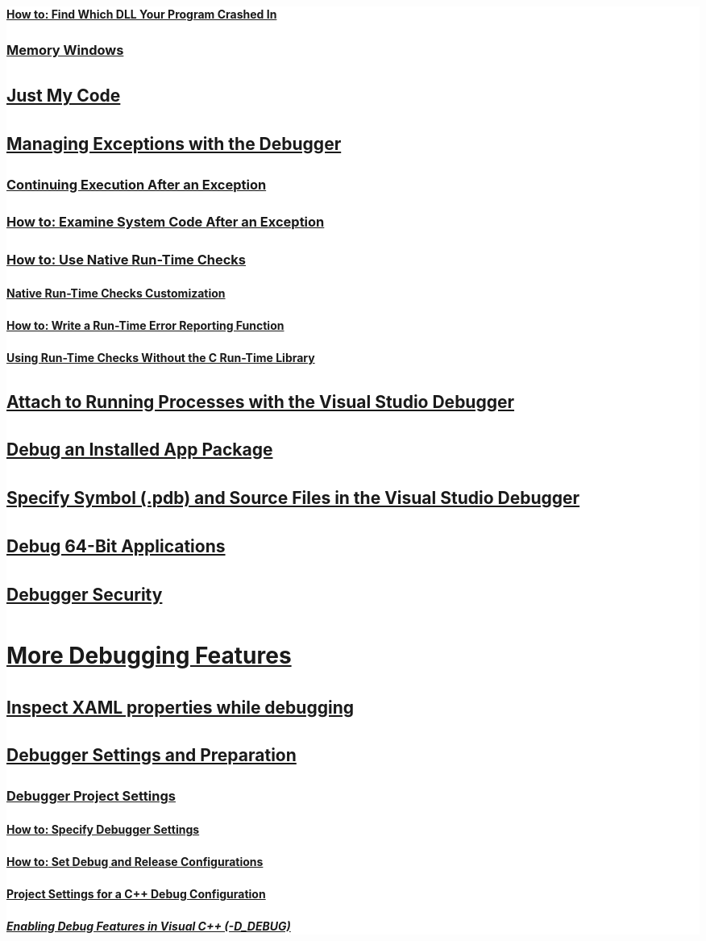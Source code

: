 #### [How to: Find Which DLL Your Program Crashed In](how-to-find-which-dll-your-program-crashed-in.md)
### [Memory Windows](memory-windows.md)
## [Just My Code](just-my-code.md)
## [Managing Exceptions with the Debugger](managing-exceptions-with-the-debugger.md)
### [Continuing Execution After an Exception](continuing-execution-after-an-exception.md)
### [How to: Examine System Code After an Exception](how-to-examine-system-code-after-an-exception.md)
### [How to: Use Native Run-Time Checks](how-to-use-native-run-time-checks.md)
#### [Native Run-Time Checks Customization](native-run-time-checks-customization.md)
#### [How to: Write a Run-Time Error Reporting Function](how-to-write-a-run-time-error-reporting-function.md)
#### [Using Run-Time Checks Without the C Run-Time Library](using-run-time-checks-without-the-c-run-time-library.md)
## [Attach to Running Processes with the Visual Studio Debugger](attach-to-running-processes-with-the-visual-studio-debugger.md)
## [Debug an Installed App Package](debug-installed-app-package.md)
## [Specify Symbol (.pdb) and Source Files in the Visual Studio Debugger](specify-symbol-dot-pdb-and-source-files-in-the-visual-studio-debugger.md)
## [Debug 64-Bit Applications](debug-64-bit-applications.md)
## [Debugger Security](debugger-security.md)
# [More Debugging Features](more-debugging-features.md)
## [Inspect XAML properties while debugging](inspect-xaml-properties-while-debugging.md)
## [Debugger Settings and Preparation](debugger-settings-and-preparation.md)
### [Debugger Project Settings](debugger-project-settings.md)
#### [How to: Specify Debugger Settings](how-to-specify-debugger-settings.md)
#### [How to: Set Debug and Release Configurations](how-to-set-debug-and-release-configurations.md)
#### [Project Settings for a C++ Debug Configuration](project-settings-for-a-cpp-debug-configuration.md)
##### [Enabling Debug Features in Visual C++ (-D_DEBUG)](enabling-debug-features-in-visual-cpp-d-debug.md)